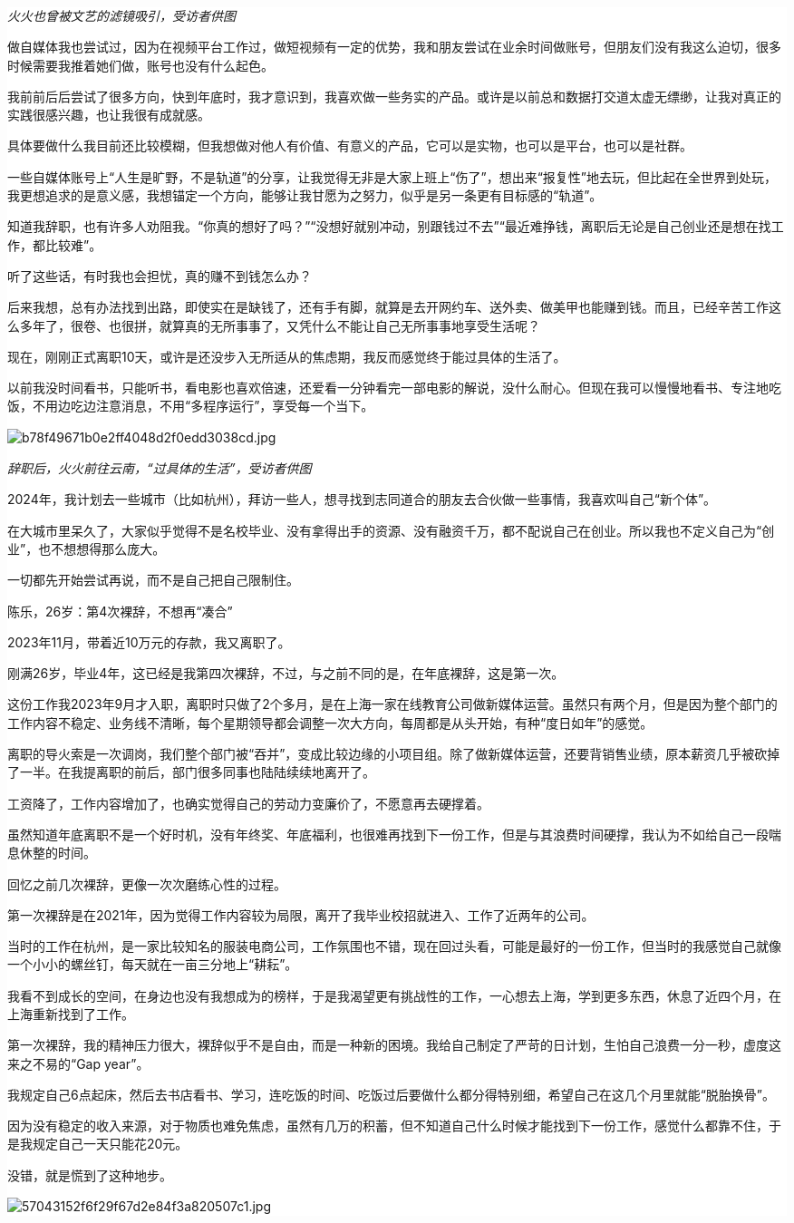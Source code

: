 _火火也曾被文艺的滤镜吸引，受访者供图_

做自媒体我也尝试过，因为在视频平台工作过，做短视频有一定的优势，我和朋友尝试在业余时间做账号，但朋友们没有我这么迫切，很多时候需要我推着她们做，账号也没有什么起色。

我前前后后尝试了很多方向，快到年底时，我才意识到，我喜欢做一些务实的产品。或许是以前总和数据打交道太虚无缥缈，让我对真正的实践很感兴趣，也让我很有成就感。

具体要做什么我目前还比较模糊，但我想做对他人有价值、有意义的产品，它可以是实物，也可以是平台，也可以是社群。

一些自媒体账号上“人生是旷野，不是轨道”的分享，让我觉得无非是大家上班上“伤了”，想出来“报复性”地去玩，但比起在全世界到处玩，我更想追求的是意义感，我想锚定一个方向，能够让我甘愿为之努力，似乎是另一条更有目标感的“轨道”。

知道我辞职，也有许多人劝阻我。“你真的想好了吗？”“没想好就别冲动，别跟钱过不去”“最近难挣钱，离职后无论是自己创业还是想在找工作，都比较难”。

听了这些话，有时我也会担忧，真的赚不到钱怎么办？

后来我想，总有办法找到出路，即使实在是缺钱了，还有手有脚，就算是去开网约车、送外卖、做美甲也能赚到钱。而且，已经辛苦工作这么多年了，很卷、也很拼，就算真的无所事事了，又凭什么不能让自己无所事事地享受生活呢？

现在，刚刚正式离职10天，或许是还没步入无所适从的焦虑期，我反而感觉终于能过具体的生活了。

以前我没时间看书，只能听书，看电影也喜欢倍速，还爱看一分钟看完一部电影的解说，没什么耐心。但现在我可以慢慢地看书、专注地吃饭，不用边吃边注意消息，不用“多程序运行”，享受每一个当下。

![b78f49671b0e2ff4048d2f0edd3038cd.jpg](https://raw.githubusercontent.com/qqhsx/qqnews_image/main/2024/01/19/那些年底裸辞的年轻人：有的提前存好20万，有的不想再“凑合”工作/b78f49671b0e2ff4048d2f0edd3038cd.jpg)

 _辞职后，火火前往云南，“过具体的生活”，受访者供图_

2024年，我计划去一些城市（比如杭州），拜访一些人，想寻找到志同道合的朋友去合伙做一些事情，我喜欢叫自己“新个体”。

在大城市里呆久了，大家似乎觉得不是名校毕业、没有拿得出手的资源、没有融资千万，都不配说自己在创业。所以我也不定义自己为“创业”，也不想想得那么庞大。

一切都先开始尝试再说，而不是自己把自己限制住。

陈乐，26岁：第4次裸辞，不想再“凑合”

2023年11月，带着近10万元的存款，我又离职了。

刚满26岁，毕业4年，这已经是我第四次裸辞，不过，与之前不同的是，在年底裸辞，这是第一次。

这份工作我2023年9月才入职，离职时只做了2个多月，是在上海一家在线教育公司做新媒体运营。虽然只有两个月，但是因为整个部门的工作内容不稳定、业务线不清晰，每个星期领导都会调整一次大方向，每周都是从头开始，有种“度日如年”的感觉。

离职的导火索是一次调岗，我们整个部门被“吞并”，变成比较边缘的小项目组。除了做新媒体运营，还要背销售业绩，原本薪资几乎被砍掉了一半。在我提离职的前后，部门很多同事也陆陆续续地离开了。

工资降了，工作内容增加了，也确实觉得自己的劳动力变廉价了，不愿意再去硬撑着。

虽然知道年底离职不是一个好时机，没有年终奖、年底福利，也很难再找到下一份工作，但是与其浪费时间硬撑，我认为不如给自己一段喘息休整的时间。

回忆之前几次裸辞，更像一次次磨练心性的过程。

第一次裸辞是在2021年，因为觉得工作内容较为局限，离开了我毕业校招就进入、工作了近两年的公司。

当时的工作在杭州，是一家比较知名的服装电商公司，工作氛围也不错，现在回过头看，可能是最好的一份工作，但当时的我感觉自己就像一个小小的螺丝钉，每天就在一亩三分地上“耕耘”。

我看不到成长的空间，在身边也没有我想成为的榜样，于是我渴望更有挑战性的工作，一心想去上海，学到更多东西，休息了近四个月，在上海重新找到了工作。

第一次裸辞，我的精神压力很大，裸辞似乎不是自由，而是一种新的困境。我给自己制定了严苛的日计划，生怕自己浪费一分一秒，虚度这来之不易的“Gap year”。

我规定自己6点起床，然后去书店看书、学习，连吃饭的时间、吃饭过后要做什么都分得特别细，希望自己在这几个月里就能“脱胎换骨”。

因为没有稳定的收入来源，对于物质也难免焦虑，虽然有几万的积蓄，但不知道自己什么时候才能找到下一份工作，感觉什么都靠不住，于是我规定自己一天只能花20元。

没错，就是慌到了这种地步。

![57043152f6f29f67d2e84f3a820507c1.jpg](https://raw.githubusercontent.com/qqhsx/qqnews_image/main/2024/01/19/那些年底裸辞的年轻人：有的提前存好20万，有的不想再“凑合”工作/57043152f6f29f67d2e84f3a820507c1.jpg)
